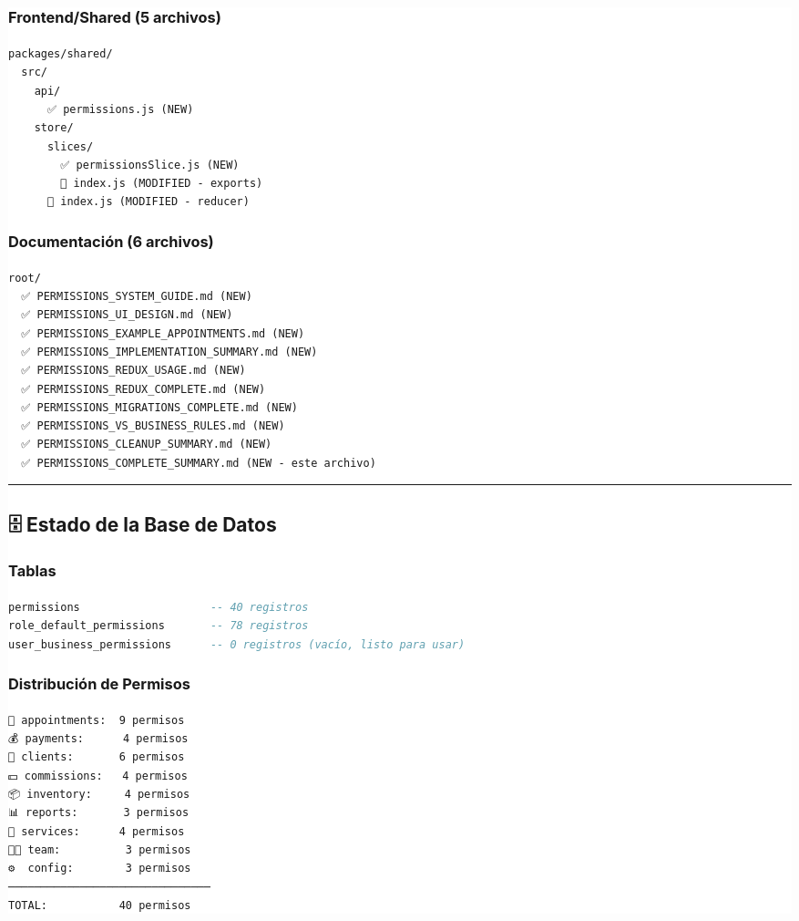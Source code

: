 ### Frontend/Shared (5 archivos)
```
packages/shared/
  src/
    api/
      ✅ permissions.js (NEW)
    store/
      slices/
        ✅ permissionsSlice.js (NEW)
        🔧 index.js (MODIFIED - exports)
      🔧 index.js (MODIFIED - reducer)
```

### Documentación (6 archivos)
```
root/
  ✅ PERMISSIONS_SYSTEM_GUIDE.md (NEW)
  ✅ PERMISSIONS_UI_DESIGN.md (NEW)
  ✅ PERMISSIONS_EXAMPLE_APPOINTMENTS.md (NEW)
  ✅ PERMISSIONS_IMPLEMENTATION_SUMMARY.md (NEW)
  ✅ PERMISSIONS_REDUX_USAGE.md (NEW)
  ✅ PERMISSIONS_REDUX_COMPLETE.md (NEW)
  ✅ PERMISSIONS_MIGRATIONS_COMPLETE.md (NEW)
  ✅ PERMISSIONS_VS_BUSINESS_RULES.md (NEW)
  ✅ PERMISSIONS_CLEANUP_SUMMARY.md (NEW)
  ✅ PERMISSIONS_COMPLETE_SUMMARY.md (NEW - este archivo)
```

---

## 🗄️ Estado de la Base de Datos

### Tablas
```sql
permissions                    -- 40 registros
role_default_permissions       -- 78 registros
user_business_permissions      -- 0 registros (vacío, listo para usar)
```

### Distribución de Permisos
```
📅 appointments:  9 permisos
💰 payments:      4 permisos
👥 clients:       6 permisos
💵 commissions:   4 permisos
📦 inventory:     4 permisos
📊 reports:       3 permisos
💅 services:      4 permisos
👨‍💼 team:          3 permisos
⚙️  config:        3 permisos
───────────────────────────────
TOTAL:           40 permisos
```
